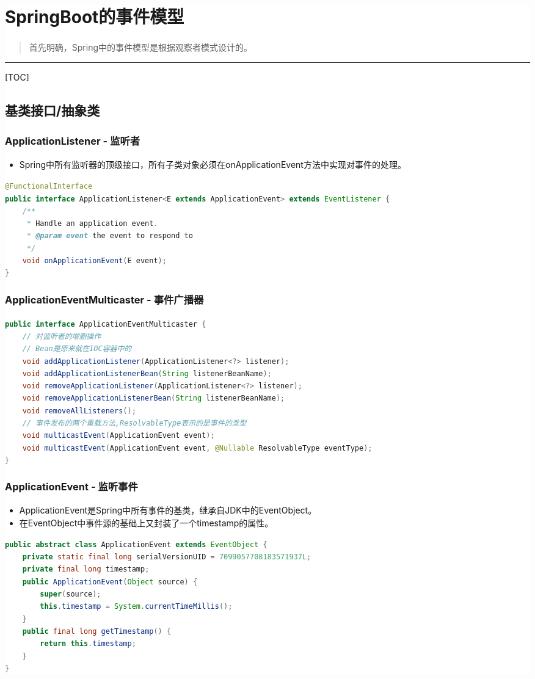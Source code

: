 # SpringBoot的事件模型

> 首先明确，Spring中的事件模型是根据观察者模式设计的。



---

[TOC]



## 基类接口/抽象类

### ApplicationListener   -   监听者

- Spring中所有监听器的顶级接口，所有子类对象必须在onApplicationEvent方法中实现对事件的处理。

```java
@FunctionalInterface
public interface ApplicationListener<E extends ApplicationEvent> extends EventListener {
	/**
	 * Handle an application event.
	 * @param event the event to respond to
	 */
	void onApplicationEvent(E event);
}
```



### ApplicationEventMulticaster   -  事件广播器

```java
public interface ApplicationEventMulticaster {
	// 对监听者的增删操作
    // Bean是原来就在IOC容器中的
	void addApplicationListener(ApplicationListener<?> listener);
	void addApplicationListenerBean(String listenerBeanName);
	void removeApplicationListener(ApplicationListener<?> listener);
	void removeApplicationListenerBean(String listenerBeanName);
	void removeAllListeners();
	// 事件发布的两个重载方法,ResolvableType表示的是事件的类型
	void multicastEvent(ApplicationEvent event);
	void multicastEvent(ApplicationEvent event, @Nullable ResolvableType eventType);
}
```



### ApplicationEvent   -   监听事件

- ApplicationEvent是Spring中所有事件的基类，继承自JDK中的EventObject。
- 在EventObject中事件源的基础上又封装了一个timestamp的属性。

```java
public abstract class ApplicationEvent extends EventObject {
	private static final long serialVersionUID = 7099057708183571937L;
	private final long timestamp;
	public ApplicationEvent(Object source) {
		super(source);
		this.timestamp = System.currentTimeMillis();
	}
	public final long getTimestamp() {
		return this.timestamp;
	}
}
```
